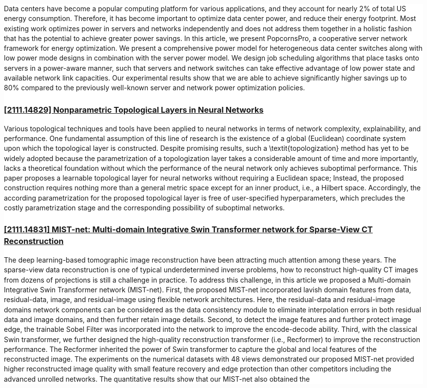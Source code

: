 
  Data centers have become a popular computing platform for various
applications, and they account for nearly 2% of total US energy consumption.
Therefore, it has become important to optimize data center power, and reduce
their energy footprint. Most existing work optimizes power in servers and
networks independently and does not address them together in a holistic fashion
that has the potential to achieve greater power savings. In this article, we
present PopcornsPro, a cooperative server network framework for energy
optimization. We present a comprehensive power model for heterogeneous data
center switches along with low power mode designs in combination with the
server power model. We design job scheduling algorithms that place tasks onto
servers in a power-aware manner, such that servers and network switches can
take effective advantage of low power state and available network link
capacities. Our experimental results show that we are able to achieve
significantly higher savings up to 80% compared to the previously well-known
server and network power optimization policies.

    

### [[2111.14829] Nonparametric Topological Layers in Neural Networks](http://arxiv.org/abs/2111.14829)


  Various topological techniques and tools have been applied to neural networks
in terms of network complexity, explainability, and performance. One
fundamental assumption of this line of research is the existence of a global
(Euclidean) coordinate system upon which the topological layer is constructed.
Despite promising results, such a \textit{topologization} method has yet to be
widely adopted because the parametrization of a topologization layer takes a
considerable amount of time and more importantly, lacks a theoretical
foundation without which the performance of the neural network only achieves
suboptimal performance. This paper proposes a learnable topological layer for
neural networks without requiring a Euclidean space; Instead, the proposed
construction requires nothing more than a general metric space except for an
inner product, i.e., a Hilbert space. Accordingly, the according
parametrization for the proposed topological layer is free of user-specified
hyperparameters, which precludes the costly parametrization stage and the
corresponding possibility of suboptimal networks.

    

### [[2111.14831] MIST-net: Multi-domain Integrative Swin Transformer network for Sparse-View CT Reconstruction](http://arxiv.org/abs/2111.14831)


  The deep learning-based tomographic image reconstruction have been attracting
much attention among these years. The sparse-view data reconstruction is one of
typical underdetermined inverse problems, how to reconstruct high-quality CT
images from dozens of projections is still a challenge in practice. To address
this challenge, in this article we proposed a Multi-domain Integrative Swin
Transformer network (MIST-net). First, the proposed MIST-net incorporated
lavish domain features from data, residual-data, image, and residual-image
using flexible network architectures. Here, the residual-data and
residual-image domains network components can be considered as the data
consistency module to eliminate interpolation errors in both residual data and
image domains, and then further retain image details. Second, to detect the
image features and further protect image edge, the trainable Sobel Filter was
incorporated into the network to improve the encode-decode ability. Third, with
the classical Swin transformer, we further designed the high-quality
reconstruction transformer (i.e., Recformer) to improve the reconstruction
performance. The Recformer inherited the power of Swin transformer to capture
the global and local features of the reconstructed image. The experiments on
the numerical datasets with 48 views demonstrated our proposed MIST-net
provided higher reconstructed image quality with small feature recovery and
edge protection than other competitors including the advanced unrolled
networks. The quantitative results show that our MIST-net also obtained the